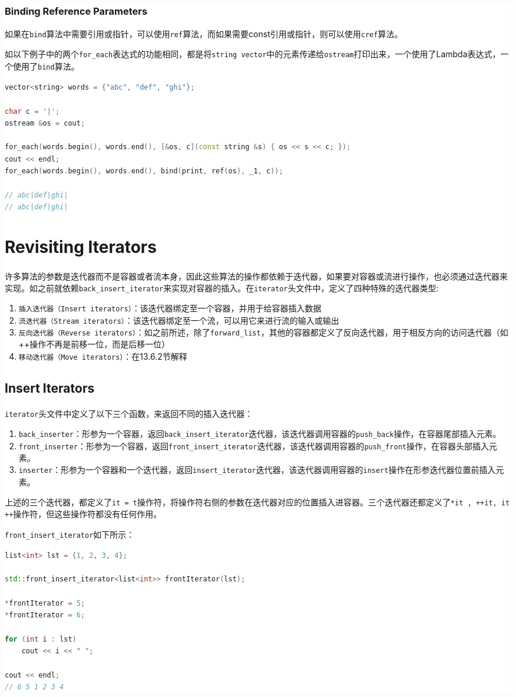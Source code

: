 ### Binding Reference Parameters

如果在`bind`算法中需要引用或指针，可以使用`ref`算法，而如果需要const引用或指针，则可以使用`cref`算法。

如以下例子中的两个`for_each`表达式的功能相同，都是将`string vector`中的元素传递给`ostream`打印出来，一个使用了Lambda表达式，一个使用了`bind`算法。

```cpp
vector<string> words = {"abc", "def", "ghi"};

char c = '|';
ostream &os = cout;

for_each(words.begin(), words.end(), [&os, c](const string &s) { os << s << c; });
cout << endl;
for_each(words.begin(), words.end(), bind(print, ref(os), _1, c));

// abc|def|ghi|
// abc|def|ghi|
```

# Revisiting Iterators

许多算法的参数是迭代器而不是容器或者流本身，因此这些算法的操作都依赖于迭代器，如果要对容器或流进行操作，也必须通过迭代器来实现。如之前就依赖`back_insert_iterator`来实现对容器的插入。在`iterator`头文件中，定义了四种特殊的迭代器类型:

1. `插入迭代器（Insert iterators）`：该迭代器绑定至一个容器，并用于给容器插入数据
2. `流迭代器（Stream iterators）`：该迭代器绑定至一个流，可以用它来进行流的输入或输出
3. `反向迭代器（Reverse iterators）`：如之前所述，除了`forward_list`，其他的容器都定义了反向迭代器，用于相反方向的访问迭代器（如++操作不再是前移一位，而是后移一位） 
4. `移动迭代器（Move iterators）`：在13.6.2节解释

## Insert Iterators

`iterator`头文件中定义了以下三个函数，来返回不同的插入迭代器：

1. `back_inserter`：形参为一个容器，返回`back_insert_iterator`迭代器，该迭代器调用容器的`push_back`操作，在容器尾部插入元素。
2. `front_inserter`：形参为一个容器，返回`front_insert_iterator`迭代器，该迭代器调用容器的`push_front`操作，在容器头部插入元素。
3. `inserter`：形参为一个容器和一个迭代器，返回`insert_iterator`迭代器，该迭代器调用容器的`insert`操作在形参迭代器位置前插入元素。

上述的三个迭代器，都定义了`it = t`操作符，将操作符右侧的参数在迭代器对应的位置插入进容器。三个迭代器还都定义了`*it , ++it, it++`操作符，但这些操作符都没有任何作用。

`front_insert_iterator`如下所示：

```cpp
list<int> lst = {1, 2, 3, 4};

std::front_insert_iterator<list<int>> frontIterator(lst);

*frontIterator = 5;
*frontIterator = 6;

for (int i : lst)
    cout << i << " ";

cout << endl;
// 6 5 1 2 3 4
```
